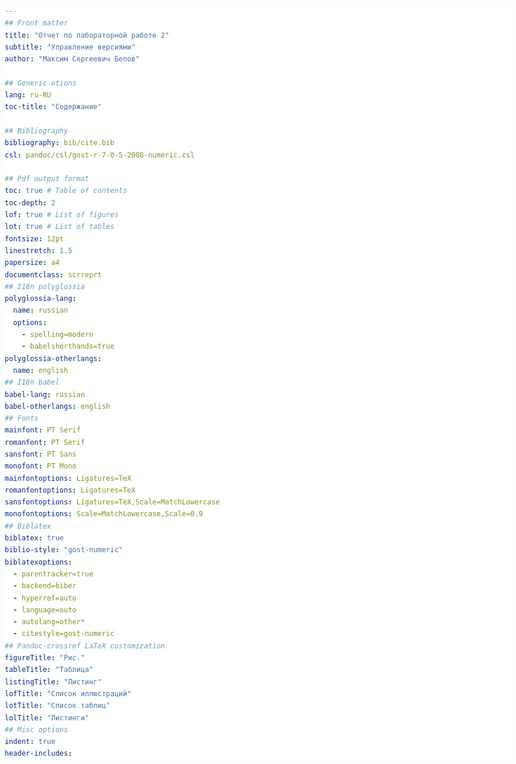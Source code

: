 ```yaml
---
## Front matter
title: "Отчет по лабораторной работе 2"
subtitle: "Управление версиями"
author: "Максим Сергеевич Белов"

## Generic otions
lang: ru-RU
toc-title: "Содержание"

## Bibliography
bibliography: bib/cite.bib
csl: pandoc/csl/gost-r-7-0-5-2008-numeric.csl

## Pdf output format
toc: true # Table of contents
toc-depth: 2
lof: true # List of figures
lot: true # List of tables
fontsize: 12pt
linestretch: 1.5
papersize: a4
documentclass: scrreprt
## I18n polyglossia
polyglossia-lang:
  name: russian
  options:
	- spelling=modern
	- babelshorthands=true
polyglossia-otherlangs:
  name: english
## I18n babel
babel-lang: russian
babel-otherlangs: english
## Fonts
mainfont: PT Serif
romanfont: PT Serif
sansfont: PT Sans
monofont: PT Mono
mainfontoptions: Ligatures=TeX
romanfontoptions: Ligatures=TeX
sansfontoptions: Ligatures=TeX,Scale=MatchLowercase
monofontoptions: Scale=MatchLowercase,Scale=0.9
## Biblatex
biblatex: true
biblio-style: "gost-numeric"
biblatexoptions:
  - parentracker=true
  - backend=biber
  - hyperref=auto
  - language=auto
  - autolang=other*
  - citestyle=gost-numeric
## Pandoc-crossref LaTeX customization
figureTitle: "Рис."
tableTitle: "Таблица"
listingTitle: "Листинг"
lofTitle: "Список иллюстраций"
lotTitle: "Список таблиц"
lolTitle: "Листинги"
## Misc options
indent: true
header-includes:
```